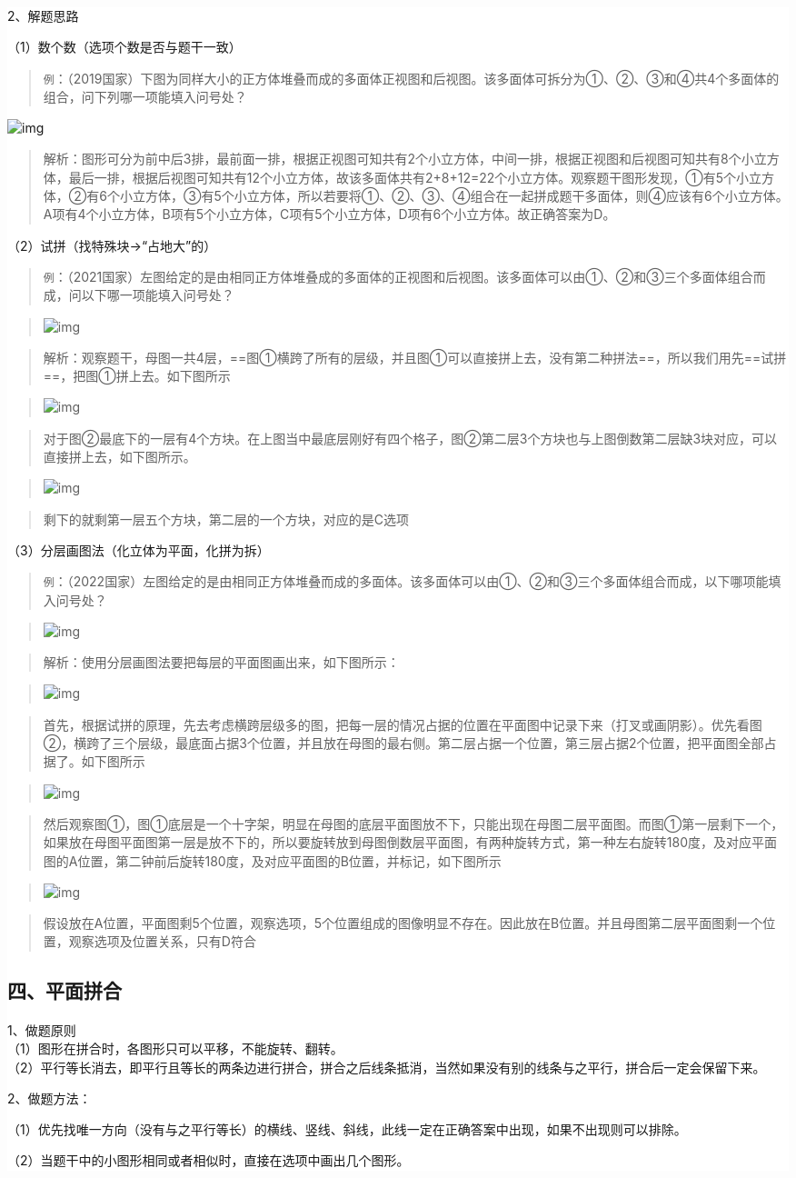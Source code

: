  2、解题思路

（1）数个数（选项个数是否与题干一致）

  > `例`：（2019国家）下图为同样大小的正方体堆叠而成的多面体正视图和后视图。该多面体可拆分为①、②、③和④共4个多面体的组合，问下列哪一项能填入问号处？

 ![img](https://sakib-img.pages.dev/file/1747986653088_img.png)

 > 解析：图形可分为前中后3排，最前面一排，根据正视图可知共有2个小立方体，中间一排，根据正视图和后视图可知共有8个小立方体，最后一排，根据后视图可知共有12个小立方体，故该多面体共有2+8+12=22个小立方体。观察题干图形发现，①有5个小立方体，②有6个小立方体，③有5个小立方体，所以若要将①、②、③、④组合在一起拼成题干多面体，则④应该有6个小立方体。A项有4个小立方体，B项有5个小立方体，C项有5个小立方体，D项有6个小立方体。故正确答案为D。

 （2）试拼（找特殊块->“占地大”的）

 > `例`：（2021国家）左图给定的是由相同正方体堆叠成的多面体的正视图和后视图。该多面体可以由①、②和③三个多面体组合而成，问以下哪一项能填入问号处？

   >  ![img](https://sakib-img.pages.dev/file/1747986666448_img_1.png)

   > 解析：观察题干，母图一共4层，==图①横跨了所有的层级，并且图①可以直接拼上去，没有第二种拼法==，所以我们用先==试拼==，把图①拼上去。如下图所示

   > ![img](https://sakib-img.pages.dev/file/1747986644957_img_1a.png)

   > 对于图②最底下的一层有4个方块。在上图当中最底层刚好有四个格子，图②第二层3个方块也与上图倒数第二层缺3块对应，可以直接拼上去，如下图所示。

   > ![img](https://sakib-img.pages.dev/file/1747983765629_img_1b.png)

   > 剩下的就剩第一层五个方块，第二层的一个方块，对应的是C选项

 （3）分层画图法（化立体为平面，化拼为拆）

  > `例`：（2022国家）左图给定的是由相同正方体堆叠而成的多面体。该多面体可以由①、②和③三个多面体组合而成，以下哪项能填入问号处？

   > ![img](https://sakib-img.pages.dev/file/1747983896077_img_3.png)

   > 解析：使用分层画图法要把每层的平面图画出来，如下图所示：

   > ![img](https://sakib-img.pages.dev/file/1747983899154_img_2.png)

   > 首先，根据试拼的原理，先去考虑横跨层级多的图，把每一层的情况占据的位置在平面图中记录下来（打叉或画阴影）。优先看图②，横跨了三个层级，最底面占据3个位置，并且放在母图的最右侧。第二层占据一个位置，第三层占据2个位置，把平面图全部占据了。如下图所示

  > ![img](https://sakib-img.pages.dev/file/1747983762448_img_2a.png)

  > 然后观察图①，图①底层是一个十字架，明显在母图的底层平面图放不下，只能出现在母图二层平面图。而图①第一层剩下一个，如果放在母图平面图第一层是放不下的，所以要旋转放到母图倒数层平面图，有两种旋转方式，第一种左右旋转180度，及对应平面图的A位置，第二钟前后旋转180度，及对应平面图的B位置，并标记，如下图所示

  > ![img](https://sakib-img.pages.dev/file/1747983764658_img_2b.png)

  >  假设放在A位置，平面图剩5个位置，观察选项，5个位置组成的图像明显不存在。因此放在B位置。并且母图第二层平面图剩一个位置，观察选项及位置关系，只有D符合

## 四、平面拼合[](https://sakib.hidns.co/判断推理/图形推理/空间重构.html#四、平面拼合)

 1、做题原则  
 （1）图形在拼合时，各图形只可以平移，不能旋转、翻转。  
   （2）平行等长消去，即平行且等长的两条边进行拼合，拼合之后线条抵消，当然如果没有别的线条与之平行，拼合后一定会保留下来。  

2、做题方法：

 （1）优先找唯一方向（没有与之平行等长）的横线、竖线、斜线，此线一定在正确答案中出现，如果不出现则可以排除。

  （2）当题干中的小图形相同或者相似时，直接在选项中画出几个图形。
